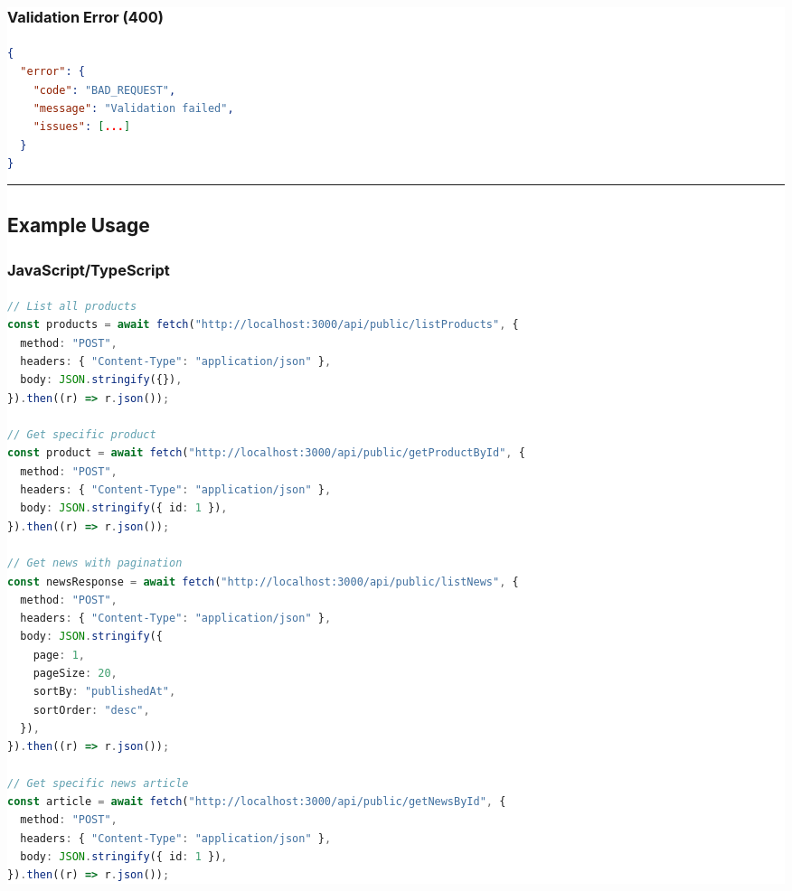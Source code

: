 ### Validation Error (400)
```json
{
  "error": {
    "code": "BAD_REQUEST",
    "message": "Validation failed",
    "issues": [...]
  }
}
```

---

## Example Usage

### JavaScript/TypeScript

```typescript
// List all products
const products = await fetch("http://localhost:3000/api/public/listProducts", {
  method: "POST",
  headers: { "Content-Type": "application/json" },
  body: JSON.stringify({}),
}).then((r) => r.json());

// Get specific product
const product = await fetch("http://localhost:3000/api/public/getProductById", {
  method: "POST",
  headers: { "Content-Type": "application/json" },
  body: JSON.stringify({ id: 1 }),
}).then((r) => r.json());

// Get news with pagination
const newsResponse = await fetch("http://localhost:3000/api/public/listNews", {
  method: "POST",
  headers: { "Content-Type": "application/json" },
  body: JSON.stringify({
    page: 1,
    pageSize: 20,
    sortBy: "publishedAt",
    sortOrder: "desc",
  }),
}).then((r) => r.json());

// Get specific news article
const article = await fetch("http://localhost:3000/api/public/getNewsById", {
  method: "POST",
  headers: { "Content-Type": "application/json" },
  body: JSON.stringify({ id: 1 }),
}).then((r) => r.json());
```
